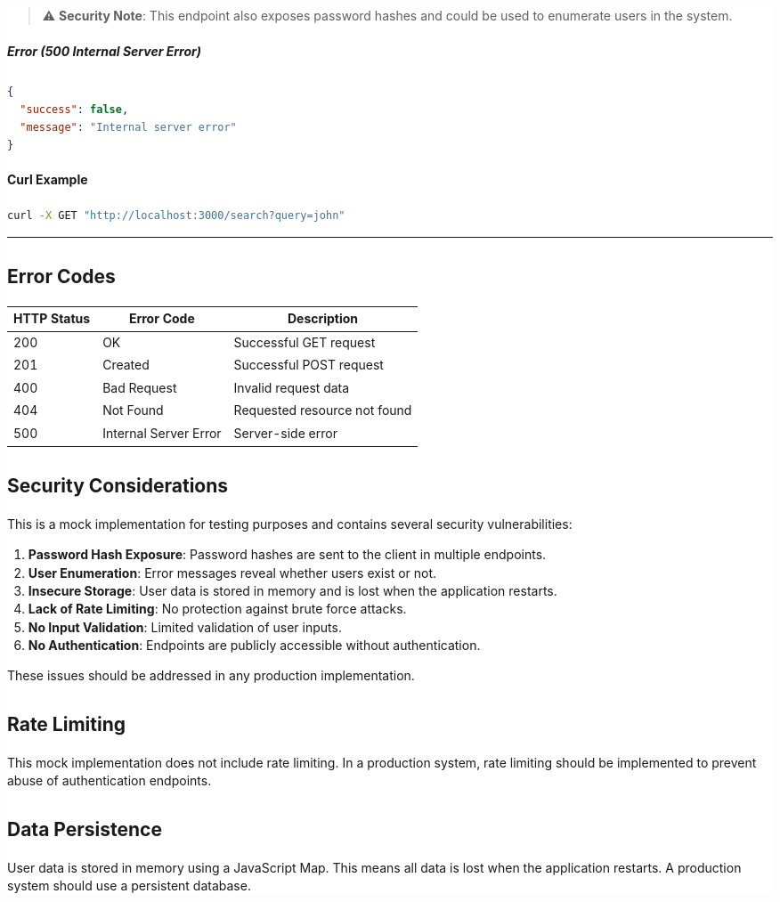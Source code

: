 > ⚠️ **Security Note**: This endpoint also exposes password hashes and could be used to enumerate users in the system.

##### Error (500 Internal Server Error)
```json
{
  "success": false,
  "message": "Internal server error"
}
```

#### Curl Example
```bash
curl -X GET "http://localhost:3000/search?query=john"
```

---

## Error Codes

| HTTP Status | Error Code | Description                           |
|-------------|------------|---------------------------------------|
| 200         | OK         | Successful GET request                |
| 201         | Created    | Successful POST request               |
| 400         | Bad Request| Invalid request data                  |
| 404         | Not Found  | Requested resource not found          |
| 500         | Internal Server Error | Server-side error         |

## Security Considerations

This is a mock implementation for testing purposes and contains several security vulnerabilities:

1. **Password Hash Exposure**: Password hashes are sent to the client in multiple endpoints.
2. **User Enumeration**: Error messages reveal whether users exist or not.
3. **Insecure Storage**: User data is stored in memory and is lost when the application restarts.
4. **Lack of Rate Limiting**: No protection against brute force attacks.
5. **No Input Validation**: Limited validation of user inputs.
6. **No Authentication**: Endpoints are publicly accessible without authentication.

These issues should be addressed in any production implementation.

## Rate Limiting

This mock implementation does not include rate limiting. In a production system, rate limiting should be implemented to prevent abuse of authentication endpoints.

## Data Persistence

User data is stored in memory using a JavaScript Map. This means all data is lost when the application restarts. A production system should use a persistent database.